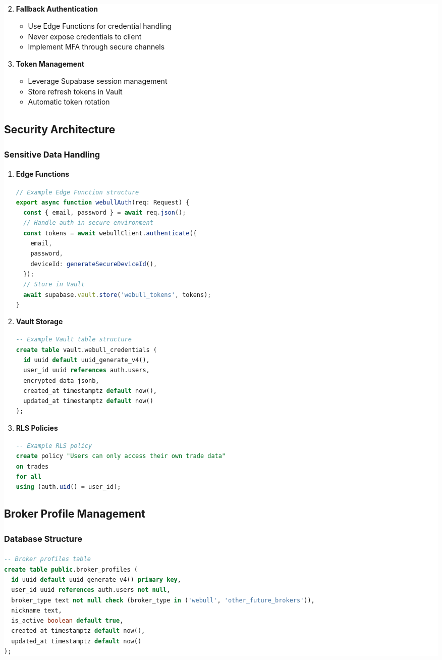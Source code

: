 2. **Fallback Authentication**
   - Use Edge Functions for credential handling
   - Never expose credentials to client
   - Implement MFA through secure channels

3. **Token Management**
   - Leverage Supabase session management
   - Store refresh tokens in Vault
   - Automatic token rotation

## Security Architecture

### Sensitive Data Handling
1. **Edge Functions**
   ```typescript
   // Example Edge Function structure
   export async function webullAuth(req: Request) {
     const { email, password } = await req.json();
     // Handle auth in secure environment
     const tokens = await webullClient.authenticate({
       email,
       password,
       deviceId: generateSecureDeviceId(),
     });
     // Store in Vault
     await supabase.vault.store('webull_tokens', tokens);
   }
   ```

2. **Vault Storage**
   ```sql
   -- Example Vault table structure
   create table vault.webull_credentials (
     id uuid default uuid_generate_v4(),
     user_id uuid references auth.users,
     encrypted_data jsonb,
     created_at timestamptz default now(),
     updated_at timestamptz default now()
   );
   ```

3. **RLS Policies**
   ```sql
   -- Example RLS policy
   create policy "Users can only access their own trade data"
   on trades
   for all
   using (auth.uid() = user_id);
   ```

## Broker Profile Management

### Database Structure
```sql
-- Broker profiles table
create table public.broker_profiles (
  id uuid default uuid_generate_v4() primary key,
  user_id uuid references auth.users not null,
  broker_type text not null check (broker_type in ('webull', 'other_future_brokers')),
  nickname text,
  is_active boolean default true,
  created_at timestamptz default now(),
  updated_at timestamptz default now()
);
```